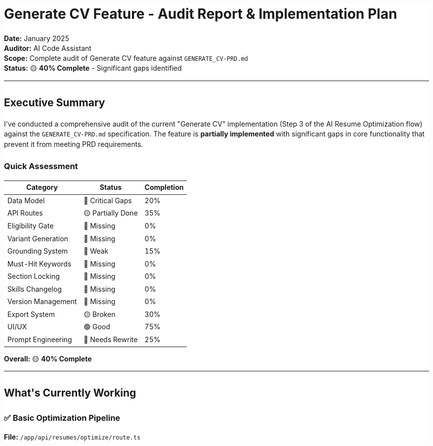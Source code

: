 # Generate CV Feature - Audit Report & Implementation Plan

**Date:** January 2025  
**Auditor:** AI Code Assistant  
**Scope:** Complete audit of Generate CV feature against `GENERATE_CV-PRD.md`  
**Status:** 🟡 **40% Complete** - Significant gaps identified

---

## Executive Summary

I've conducted a comprehensive audit of the current "Generate CV" implementation (Step 3 of the AI Resume Optimization flow) against the `GENERATE_CV-PRD.md` specification. The feature is **partially implemented** with significant gaps in core functionality that prevent it from meeting PRD requirements.

### Quick Assessment

| Category | Status | Completion |
|----------|--------|------------|
| Data Model | 🔴 Critical Gaps | 20% |
| API Routes | 🟡 Partially Done | 35% |
| Eligibility Gate | 🔴 Missing | 0% |
| Variant Generation | 🔴 Missing | 0% |
| Grounding System | 🔴 Weak | 15% |
| Must-Hit Keywords | 🔴 Missing | 0% |
| Section Locking | 🔴 Missing | 0% |
| Skills Changelog | 🔴 Missing | 0% |
| Version Management | 🔴 Missing | 0% |
| Export System | 🟡 Broken | 30% |
| UI/UX | 🟢 Good | 75% |
| Prompt Engineering | 🔴 Needs Rewrite | 25% |

**Overall:** 🟡 **40% Complete**

---

## What's Currently Working

### ✅ Basic Optimization Pipeline

**File:** `/app/api/resumes/optimize/route.ts`
